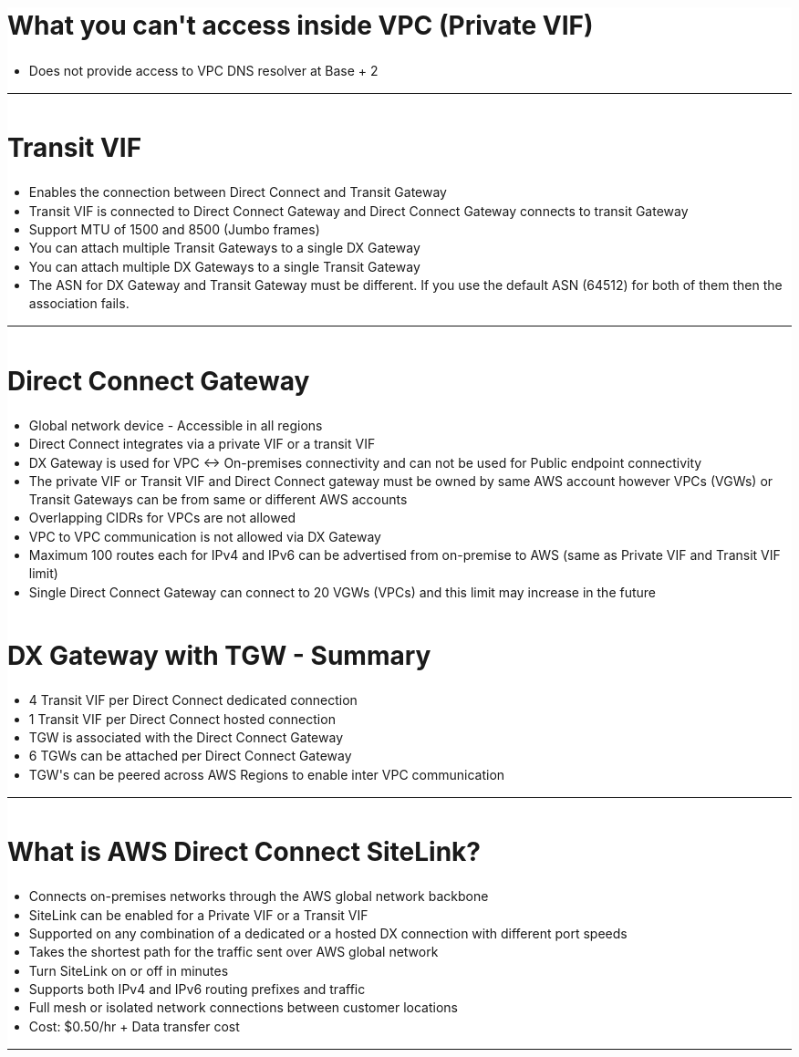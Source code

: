 # What you can't access inside VPC (Private VIF)

- Does not provide access to VPC DNS resolver at Base + 2

---

# Transit VIF

- Enables the connection between Direct Connect and Transit Gateway
- Transit VIF is connected to Direct Connect Gateway and Direct Connect Gateway connects to transit Gateway
- Support MTU of 1500 and 8500 (Jumbo frames)
- You can attach multiple Transit Gateways to a single DX Gateway
- You can attach multiple DX Gateways to a single Transit Gateway
- The ASN for DX Gateway and Transit Gateway must be different. If you use the default ASN (64512) for both of them then the association fails.

---

# Direct Connect Gateway

- Global network device - Accessible in all regions
- Direct Connect integrates via a private VIF or a transit VIF
- DX Gateway is used for VPC <-> On-premises connectivity and can not be used for Public endpoint connectivity
- The private VIF or Transit VIF and Direct Connect gateway must be owned by same AWS account however VPCs (VGWs) or Transit Gateways can be from
  same or different AWS accounts
- Overlapping CIDRs for VPCs are not allowed
- VPC to VPC communication is not allowed via DX Gateway
- Maximum 100 routes each for IPv4 and IPv6 can be advertised from on-premise to AWS (same as Private VIF and Transit VIF limit)
- Single Direct Connect Gateway can connect to 20 VGWs (VPCs) and this limit may increase in the future

# DX Gateway with TGW - Summary

- 4 Transit VIF per Direct Connect dedicated connection
- 1 Transit VIF per Direct Connect hosted connection
- TGW is associated with the Direct Connect Gateway
- 6 TGWs can be attached per Direct Connect Gateway
- TGW's can be peered across AWS Regions to enable inter VPC communication

---

# What is AWS Direct Connect SiteLink?

- Connects on-premises networks through the AWS global network backbone
- SiteLink can be enabled for a Private VIF or a Transit VIF
- Supported on any combination of a dedicated or a hosted DX connection with different port speeds
- Takes the shortest path for the traffic sent over AWS global network
- Turn SiteLink on or off in minutes
- Supports both IPv4 and IPv6 routing prefixes and traffic
- Full mesh or isolated network connections between customer locations
- Cost: $0.50/hr + Data transfer cost

---
